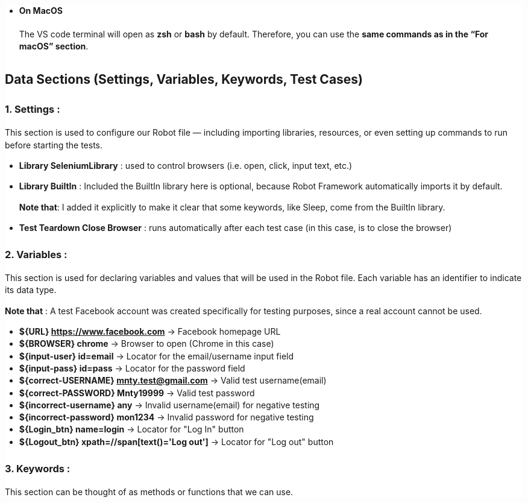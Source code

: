 - #### On MacOS 
    The VS code terminal will open as **zsh** or **bash** by default.
    Therefore, you can use the **same commands as in the “For macOS” section**.


## Data Sections (Settings, Variables, Keywords, Test Cases)
### 1. Settings : 
This section is used to configure our Robot file — including importing libraries, resources, or even setting up commands to run before starting the tests.

- **Library SeleniumLibrary**
    : used to control browsers (i.e. open, click, input text, etc.)
- **Library BuiltIn**
    : Included the BuiltIn library here is optional, because Robot Framework automatically imports it by default.

    **Note that**: I added it explicitly to make it clear that some keywords, like Sleep, come from the BuiltIn library.

- **Test Teardown Close Browser**
    : runs automatically after each test case (in this case, is to close the browser)

### 2. Variables : 
This section is used for declaring variables and values that will be used in the Robot file. Each variable has an identifier to indicate its data type.

**Note that** : A test Facebook account was created specifically for testing purposes, since a real account cannot be used. 

- **${URL}  https://www.facebook.com** 
    -> Facebook homepage URL
- **${BROWSER}  chrome**
    -> Browser to open (Chrome in this case)
- **${input-user}  id=email**
    -> Locator for the email/username input field
- **${input-pass}  id=pass**
    -> Locator for the password field
- **${correct-USERNAME}  mnty.test@gmail.com**
    -> Valid test username(email)
- **${correct-PASSWORD}  Mnty19999**
    -> Valid test password
- **${incorrect-username}  any**
    -> Invalid username(email) for negative testing
- **${incorrect-password}  mon1234**
    -> Invalid password for negative testing
- **${Login_btn}  name=login**
    -> Locator for "Log In" button
- **${Logout_btn}  xpath=//span[text()='Log out']**
    -> Locator for "Log out" button

### 3. Keywords : 
This section can be thought of as methods or functions that we can use. 
